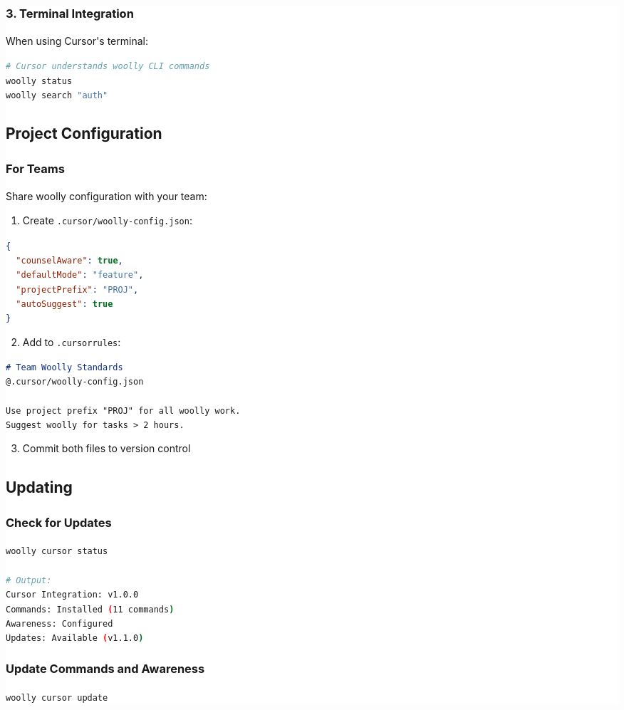 ### 3. Terminal Integration
When using Cursor's terminal:
```bash
# Cursor understands woolly CLI commands
woolly status
woolly search "auth"
```

## Project Configuration

### For Teams
Share woolly configuration with your team:

1. Create `.cursor/woolly-config.json`:
```json
{
  "counselAware": true,
  "defaultMode": "feature",
  "projectPrefix": "PROJ",
  "autoSuggest": true
}
```

2. Add to `.cursorrules`:
```markdown
# Team Woolly Standards
@.cursor/woolly-config.json

Use project prefix "PROJ" for all woolly work.
Suggest woolly for tasks > 2 hours.
```

3. Commit both files to version control

## Updating

### Check for Updates
```bash
woolly cursor status

# Output:
Cursor Integration: v1.0.0
Commands: Installed (11 commands)
Awareness: Configured
Updates: Available (v1.1.0)
```

### Update Commands and Awareness
```bash
woolly cursor update
```
